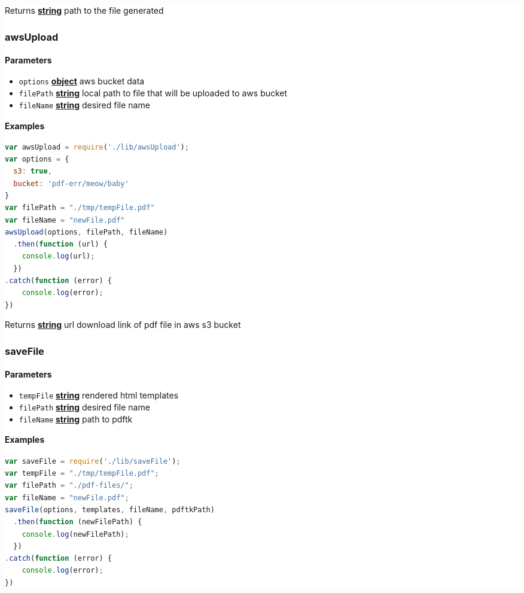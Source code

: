 Returns **[string](https://developer.mozilla.org/docs/Web/JavaScript/Reference/Global_Objects/String)** path to the file generated

### awsUpload

**Parameters**

-   `options` **[object](https://developer.mozilla.org/docs/Web/JavaScript/Reference/Global_Objects/Object)** aws bucket data
-   `filePath` **[string](https://developer.mozilla.org/docs/Web/JavaScript/Reference/Global_Objects/String)** local path to file that will be uploaded to aws bucket
-   `fileName` **[string](https://developer.mozilla.org/docs/Web/JavaScript/Reference/Global_Objects/String)** desired file name

**Examples**

```javascript
var awsUpload = require('./lib/awsUpload');
var options = {
  s3: true,
  bucket: 'pdf-err/meow/baby'
}
var filePath = "./tmp/tempFile.pdf"
var fileName = "newFile.pdf"
awsUpload(options, filePath, fileName)
  .then(function (url) {
    console.log(url);
  })
.catch(function (error) {
    console.log(error);
})
```

Returns **[string](https://developer.mozilla.org/docs/Web/JavaScript/Reference/Global_Objects/String)** url download link of pdf file in aws s3 bucket

### saveFile

**Parameters**

-   `tempFile` **[string](https://developer.mozilla.org/docs/Web/JavaScript/Reference/Global_Objects/String)** rendered html templates
-   `filePath` **[string](https://developer.mozilla.org/docs/Web/JavaScript/Reference/Global_Objects/String)** desired file name
-   `fileName` **[string](https://developer.mozilla.org/docs/Web/JavaScript/Reference/Global_Objects/String)** path to pdftk

**Examples**

```javascript
var saveFile = require('./lib/saveFile');
var tempFile = "./tmp/tempFile.pdf";
var filePath = "./pdf-files/";
var fileName = "newFile.pdf";
saveFile(options, templates, fileName, pdftkPath)
  .then(function (newFilePath) {
    console.log(newFilePath);
  })
.catch(function (error) {
    console.log(error);
})
```

